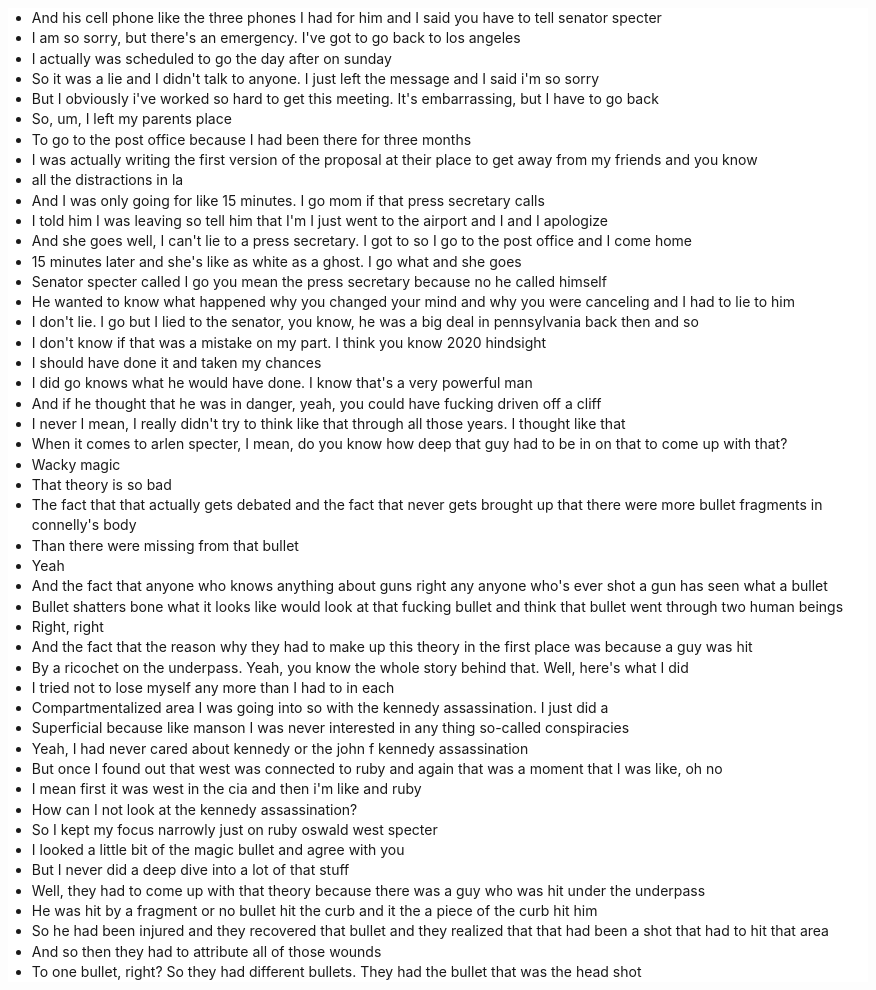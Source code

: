 *  And his cell phone like the three phones I had for him and I said you have to tell senator specter
*  I am so sorry, but there's an emergency. I've got to go back to los angeles
*  I actually was scheduled to go the day after on sunday
*  So it was a lie and I didn't talk to anyone. I just left the message and I said i'm so sorry
*  But I obviously i've worked so hard to get this meeting. It's embarrassing, but I have to go back
*  So, um, I left my parents place
*  To go to the post office because I had been there for three months
*  I was actually writing the first version of the proposal at their place to get away from my friends and you know
*  all the distractions in la
*  And I was only going for like 15 minutes. I go mom if that press secretary calls
*  I told him I was leaving so tell him that I'm I just went to the airport and I and I apologize
*  And she goes well, I can't lie to a press secretary. I got to so I go to the post office and I come home
*  15 minutes later and she's like as white as a ghost. I go what and she goes
*  Senator specter called I go you mean the press secretary because no he called himself
*  He wanted to know what happened why you changed your mind and why you were canceling and I had to lie to him
*  I don't lie. I go but I lied to the senator, you know, he was a big deal in pennsylvania back then and so
*  I don't know if that was a mistake on my part. I think you know 2020 hindsight
*  I should have done it and taken my chances
*  I did go knows what he would have done. I know that's a very powerful man
*  And if he thought that he was in danger, yeah, you could have fucking driven off a cliff
*  I never I mean, I really didn't try to think like that through all those years. I thought like that
*  When it comes to arlen specter, I mean, do you know how deep that guy had to be in on that to come up with that?
*  Wacky magic
*  That theory is so bad
*  The fact that that actually gets debated and the fact that never gets brought up that there were more bullet fragments in connelly's body
*  Than there were missing from that bullet
*  Yeah
*  And the fact that anyone who knows anything about guns right any anyone who's ever shot a gun has seen what a bullet
*  Bullet shatters bone what it looks like would look at that fucking bullet and think that bullet went through two human beings
*  Right, right
*  And the fact that the reason why they had to make up this theory in the first place was because a guy was hit
*  By a ricochet on the underpass. Yeah, you know the whole story behind that. Well, here's what I did
*  I tried not to lose myself any more than I had to in each
*  Compartmentalized area I was going into so with the kennedy assassination. I just did a
*  Superficial because like manson I was never interested in any thing so-called conspiracies
*  Yeah, I had never cared about kennedy or the john f kennedy assassination
*  But once I found out that west was connected to ruby and again that was a moment that I was like, oh no
*  I mean first it was west in the cia and then i'm like and ruby
*  How can I not look at the kennedy assassination?
*  So I kept my focus narrowly just on ruby oswald west specter
*  I looked a little bit of the magic bullet and agree with you
*  But I never did a deep dive into a lot of that stuff
*  Well, they had to come up with that theory because there was a guy who was hit under the underpass
*  He was hit by a fragment or no bullet hit the curb and it the a piece of the curb hit him
*  So he had been injured and they recovered that bullet and they realized that that had been a shot that had to hit that area
*  And so then they had to attribute all of those wounds
*  To one bullet, right? So they had different bullets. They had the bullet that was the head shot